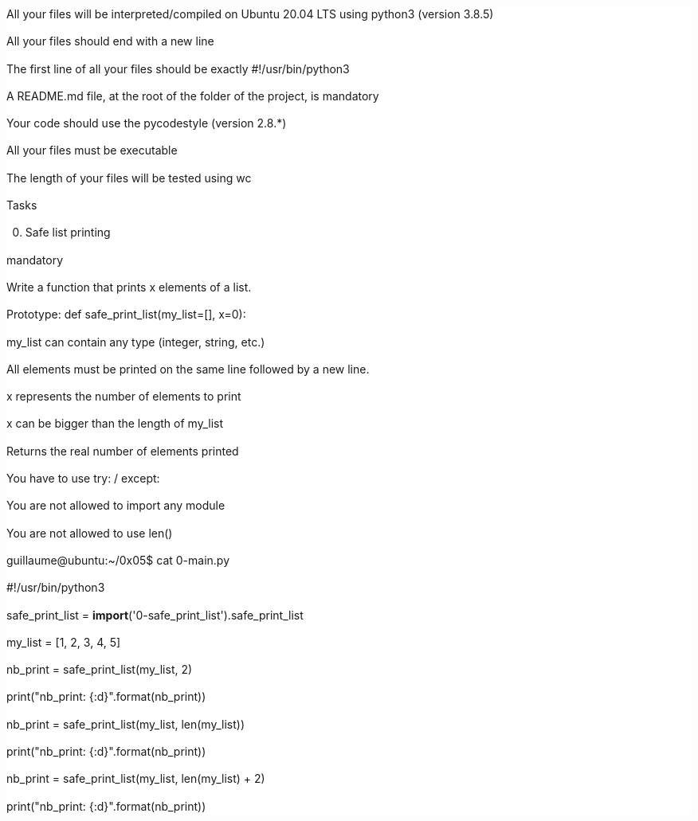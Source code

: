 All your files will be interpreted/compiled on Ubuntu 20.04 LTS using python3 (version 3.8.5)

All your files should end with a new line

The first line of all your files should be exactly #!/usr/bin/python3

A README.md file, at the root of the folder of the project, is mandatory

Your code should use the pycodestyle (version 2.8.*)

All your files must be executable

The length of your files will be tested using wc

Tasks

0. Safe list printing

mandatory

Write a function that prints x elements of a list.



Prototype: def safe_print_list(my_list=[], x=0):

my_list can contain any type (integer, string, etc.)

All elements must be printed on the same line followed by a new line.

x represents the number of elements to print

x can be bigger than the length of my_list

Returns the real number of elements printed

You have to use try: / except:

You are not allowed to import any module

You are not allowed to use len()

guillaume@ubuntu:~/0x05$ cat 0-main.py

#!/usr/bin/python3

safe_print_list = __import__('0-safe_print_list').safe_print_list



my_list = [1, 2, 3, 4, 5]



nb_print = safe_print_list(my_list, 2)

print("nb_print: {:d}".format(nb_print))

nb_print = safe_print_list(my_list, len(my_list))

print("nb_print: {:d}".format(nb_print))

nb_print = safe_print_list(my_list, len(my_list) + 2)

print("nb_print: {:d}".format(nb_print))


